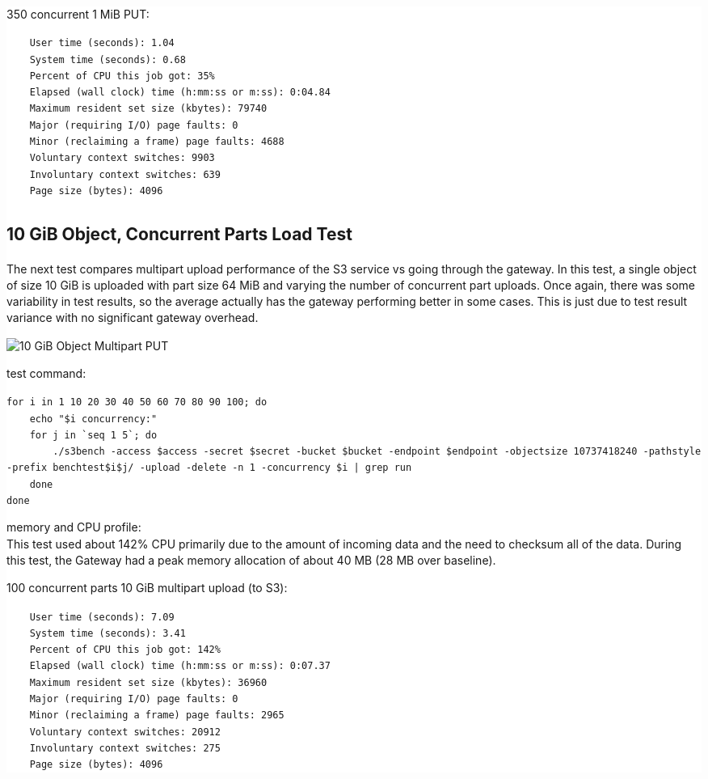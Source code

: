 350 concurrent 1 MiB PUT:
```
	User time (seconds): 1.04
	System time (seconds): 0.68
	Percent of CPU this job got: 35%
	Elapsed (wall clock) time (h:mm:ss or m:ss): 0:04.84
	Maximum resident set size (kbytes): 79740
	Major (requiring I/O) page faults: 0
	Minor (reclaiming a frame) page faults: 4688
	Voluntary context switches: 9903
	Involuntary context switches: 639
	Page size (bytes): 4096
```

## 10 GiB Object, Concurrent Parts Load Test
The next test compares multipart upload performance of the S3 service vs going through the gateway. In this test, a single object of size 10 GiB is uploaded with part size 64 MiB and varying the number of concurrent part uploads. Once again, there was some variability in test results, so the average actually has the gateway performing better in some cases. This is just due to test result variance with no significant gateway overhead.

![10 GiB Object Multipart PUT](https://github.com/versity/versitygw/assets/2184287/e07aa023-8674-4f04-bef0-1f7f473b8d79)

test command:
```
for i in 1 10 20 30 40 50 60 70 80 90 100; do
    echo "$i concurrency:"
    for j in `seq 1 5`; do
        ./s3bench -access $access -secret $secret -bucket $bucket -endpoint $endpoint -objectsize 10737418240 -pathstyle -prefix benchtest$i$j/ -upload -delete -n 1 -concurrency $i | grep run
    done
done
```

memory and CPU profile:<br>
This test used about 142% CPU primarily due to the amount of incoming data and the need to checksum all of the data. During this test, the Gateway had a peak memory allocation of about 40 MB (28 MB over baseline).

100 concurrent parts 10 GiB multipart upload (to S3):
```
	User time (seconds): 7.09
	System time (seconds): 3.41
	Percent of CPU this job got: 142%
	Elapsed (wall clock) time (h:mm:ss or m:ss): 0:07.37
	Maximum resident set size (kbytes): 36960
	Major (requiring I/O) page faults: 0
	Minor (reclaiming a frame) page faults: 2965
	Voluntary context switches: 20912
	Involuntary context switches: 275
	Page size (bytes): 4096
```
